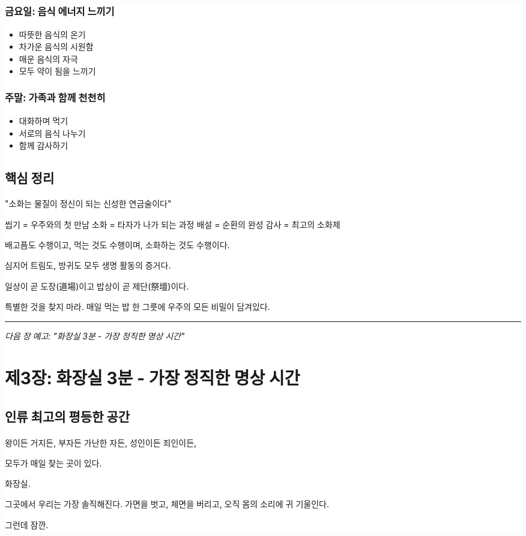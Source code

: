 ### 금요일: 음식 에너지 느끼기
- 따뜻한 음식의 온기
- 차가운 음식의 시원함
- 매운 음식의 자극
- 모두 약이 됨을 느끼기

### 주말: 가족과 함께 천천히
- 대화하며 먹기
- 서로의 음식 나누기
- 함께 감사하기

## 핵심 정리

"소화는 물질이 정신이 되는 신성한 연금술이다"

씹기 = 우주와의 첫 만남
소화 = 타자가 나가 되는 과정
배설 = 순환의 완성
감사 = 최고의 소화제

배고픔도 수행이고,
먹는 것도 수행이며,
소화하는 것도 수행이다.

심지어 트림도, 방귀도
모두 생명 활동의 증거다.

일상이 곧 도장(道場)이고
밥상이 곧 제단(祭壇)이다.

특별한 것을 찾지 마라.
매일 먹는 밥 한 그릇에
우주의 모든 비밀이 담겨있다.

---

*다음 장 예고:
"화장실 3분 - 가장 정직한 명상 시간"*



# 제3장: 화장실 3분 - 가장 정직한 명상 시간

## 인류 최고의 평등한 공간

왕이든 거지든, 부자든 가난한 자든, 성인이든 죄인이든,

모두가 매일 찾는 곳이 있다.

화장실.

그곳에서 우리는 가장 솔직해진다. 가면을 벗고, 체면을 버리고, 오직 몸의 소리에 귀 기울인다.

그런데 잠깐.
